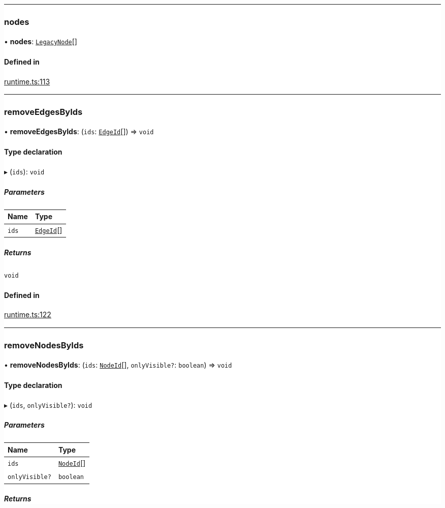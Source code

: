 ___

### nodes

• **nodes**: [`LegacyNode`](../modules.md#legacynode)[]

#### Defined in

[runtime.ts:113](https://bitbucket.org/kineviz/graphxr-api/src/019f384/src/runtime.ts#lines-113)

___

### removeEdgesByIds

• **removeEdgesByIds**: (`ids`: [`EdgeId`](../modules.md#edgeid)[]) => `void`

#### Type declaration

▸ (`ids`): `void`

##### Parameters

| Name | Type |
| :------ | :------ |
| `ids` | [`EdgeId`](../modules.md#edgeid)[] |

##### Returns

`void`

#### Defined in

[runtime.ts:122](https://bitbucket.org/kineviz/graphxr-api/src/019f384/src/runtime.ts#lines-122)

___

### removeNodesByIds

• **removeNodesByIds**: (`ids`: [`NodeId`](../modules.md#nodeid)[], `onlyVisible?`: `boolean`) => `void`

#### Type declaration

▸ (`ids`, `onlyVisible?`): `void`

##### Parameters

| Name | Type |
| :------ | :------ |
| `ids` | [`NodeId`](../modules.md#nodeid)[] |
| `onlyVisible?` | `boolean` |

##### Returns
